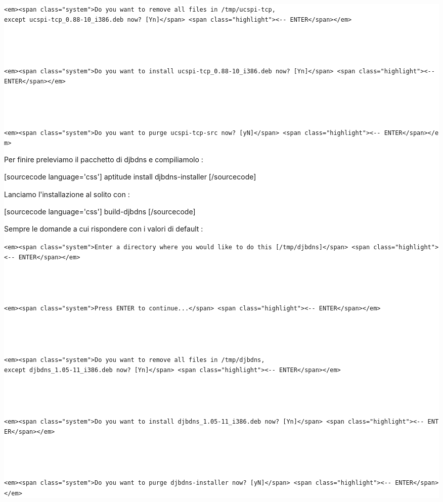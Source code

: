 

    
    <em><span class="system">Do you want to remove all files in /tmp/ucspi-tcp,
    except ucspi-tcp_0.88-10_i386.deb now? [Yn]</span> <span class="highlight"><-- ENTER</span></em>



    
    <em><span class="system">Do you want to install ucspi-tcp_0.88-10_i386.deb now? [Yn]</span> <span class="highlight"><-- ENTER</span></em>



    
    <em><span class="system">Do you want to purge ucspi-tcp-src now? [yN]</span> <span class="highlight"><-- ENTER</span></em>







Per finire preleviamo il pacchetto di djbdns e compiliamolo :






[sourcecode language='css'] aptitude install djbdns-installer [/sourcecode]

Lanciamo l'installazione al solito con :

[sourcecode language='css'] build-djbdns [/sourcecode]


Sempre le domande a cui rispondere con i valori di default :




    
    <em><span class="system">Enter a directory where you would like to do this [/tmp/djbdns]</span> <span class="highlight"><-- ENTER</span></em>



    
    <em><span class="system">Press ENTER to continue...</span> <span class="highlight"><-- ENTER</span></em>



    
    <em><span class="system">Do you want to remove all files in /tmp/djbdns,
    except djbdns_1.05-11_i386.deb now? [Yn]</span> <span class="highlight"><-- ENTER</span></em>



    
    <em><span class="system">Do you want to install djbdns_1.05-11_i386.deb now? [Yn]</span> <span class="highlight"><-- ENTER</span></em>



    
    <em><span class="system">Do you want to purge djbdns-installer now? [yN]</span> <span class="highlight"><-- ENTER</span></em>





